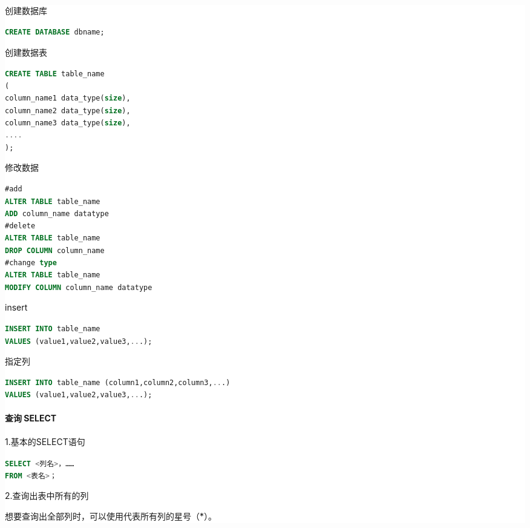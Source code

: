 创建数据库

```sql
CREATE DATABASE dbname;
```

创建数据表

```sql
CREATE TABLE table_name
(
column_name1 data_type(size),
column_name2 data_type(size),
column_name3 data_type(size),
....
);
```

修改数据

```sql
#add
ALTER TABLE table_name
ADD column_name datatype
#delete
ALTER TABLE table_name
DROP COLUMN column_name
#change type
ALTER TABLE table_name
MODIFY COLUMN column_name datatype

```

insert

```sql
INSERT INTO table_name
VALUES (value1,value2,value3,...);
```

指定列

```sql
INSERT INTO table_name (column1,column2,column3,...)
VALUES (value1,value2,value3,...);
```

#### 查询 SELECT

1.基本的SELECT语句

```sql
SELECT <列名>，……
FROM <表名>；
```

2.查询出表中所有的列

想要查询出全部列时，可以使用代表所有列的星号（*）。
